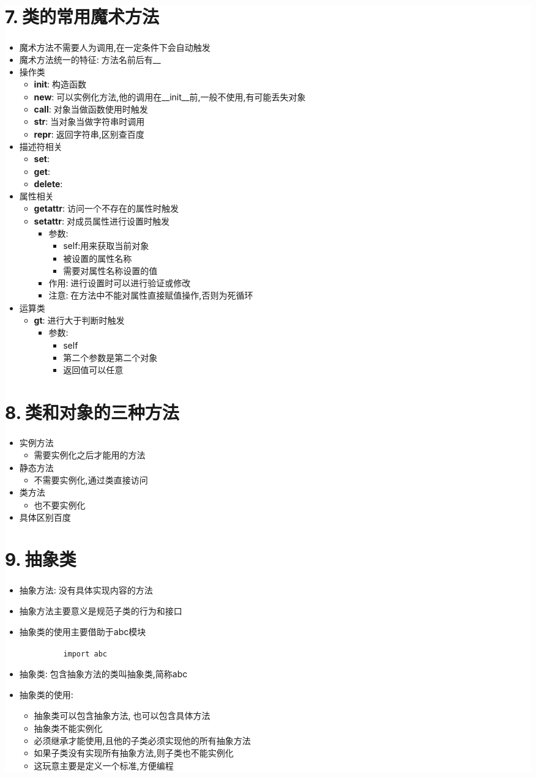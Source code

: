 # 7. 类的常用魔术方法
- 魔术方法不需要人为调用,在一定条件下会自动触发
- 魔术方法统一的特征: 方法名前后有__
- 操作类
    - __init__: 构造函数
    - __new__: 可以实例化方法,他的调用在__init__前,一般不使用,有可能丢失对象
    - __call__: 对象当做函数使用时触发
    - __str__: 当对象当做字符串时调用
    - __repr__: 返回字符串,区别查百度
- 描述符相关
    - __set__: 
    - __get__:
    - __delete__:
- 属性相关
    - __getattr__: 访问一个不存在的属性时触发
    - __setattr__: 对成员属性进行设置时触发
        - 参数:
            - self:用来获取当前对象
            - 被设置的属性名称
            - 需要对属性名称设置的值
        - 作用: 进行设置时可以进行验证或修改
        - 注意: 在方法中不能对属性直接赋值操作,否则为死循环
- 运算类
    - __gt__: 进行大于判断时触发
        - 参数:
            - self
            - 第二个参数是第二个对象
            - 返回值可以任意
            
# 8. 类和对象的三种方法
- 实例方法
    - 需要实例化之后才能用的方法
- 静态方法
    - 不需要实例化,通过类直接访问
- 类方法
    - 也不要实例化
- 具体区别百度

# 9. 抽象类
- 抽象方法: 没有具体实现内容的方法
- 抽象方法主要意义是规范子类的行为和接口
- 抽象类的使用主要借助于abc模块

                import abc
                
- 抽象类: 包含抽象方法的类叫抽象类,简称abc
- 抽象类的使用:
    - 抽象类可以包含抽象方法, 也可以包含具体方法
    - 抽象类不能实例化
    - 必须继承才能使用,且他的子类必须实现他的所有抽象方法
    - 如果子类没有实现所有抽象方法,则子类也不能实例化
    - 这玩意主要是定义一个标准,方便编程
    